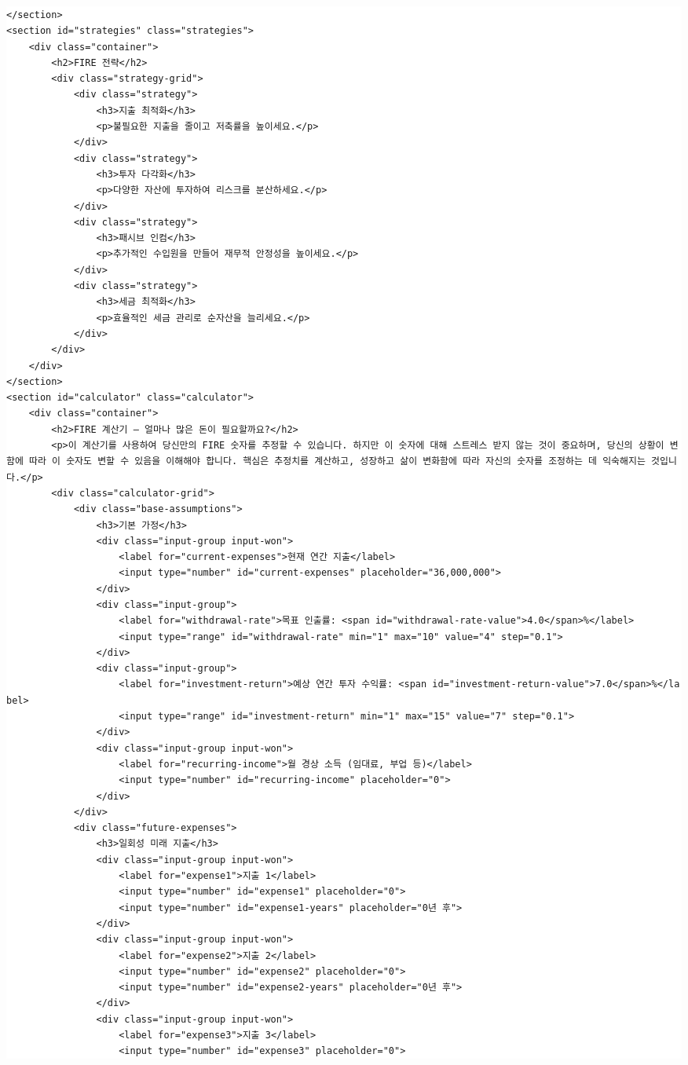     </section>
    <section id="strategies" class="strategies">
        <div class="container">
            <h2>FIRE 전략</h2>
            <div class="strategy-grid">
                <div class="strategy">
                    <h3>지출 최적화</h3>
                    <p>불필요한 지출을 줄이고 저축률을 높이세요.</p>
                </div>
                <div class="strategy">
                    <h3>투자 다각화</h3>
                    <p>다양한 자산에 투자하여 리스크를 분산하세요.</p>
                </div>
                <div class="strategy">
                    <h3>패시브 인컴</h3>
                    <p>추가적인 수입원을 만들어 재무적 안정성을 높이세요.</p>
                </div>
                <div class="strategy">
                    <h3>세금 최적화</h3>
                    <p>효율적인 세금 관리로 순자산을 늘리세요.</p>
                </div>
            </div>
        </div>
    </section>
    <section id="calculator" class="calculator">
        <div class="container">
            <h2>FIRE 계산기 – 얼마나 많은 돈이 필요할까요?</h2>
            <p>이 계산기를 사용하여 당신만의 FIRE 숫자를 추정할 수 있습니다. 하지만 이 숫자에 대해 스트레스 받지 않는 것이 중요하며, 당신의 상황이 변함에 따라 이 숫자도 변할 수 있음을 이해해야 합니다. 핵심은 추정치를 계산하고, 성장하고 삶이 변화함에 따라 자신의 숫자를 조정하는 데 익숙해지는 것입니다.</p>
            <div class="calculator-grid">
                <div class="base-assumptions">
                    <h3>기본 가정</h3>
                    <div class="input-group input-won">
                        <label for="current-expenses">현재 연간 지출</label>
                        <input type="number" id="current-expenses" placeholder="36,000,000">
                    </div>
                    <div class="input-group">
                        <label for="withdrawal-rate">목표 인출률: <span id="withdrawal-rate-value">4.0</span>%</label>
                        <input type="range" id="withdrawal-rate" min="1" max="10" value="4" step="0.1">
                    </div>
                    <div class="input-group">
                        <label for="investment-return">예상 연간 투자 수익률: <span id="investment-return-value">7.0</span>%</label>
                        <input type="range" id="investment-return" min="1" max="15" value="7" step="0.1">
                    </div>
                    <div class="input-group input-won">
                        <label for="recurring-income">월 경상 소득 (임대료, 부업 등)</label>
                        <input type="number" id="recurring-income" placeholder="0">
                    </div>
                </div>
                <div class="future-expenses">
                    <h3>일회성 미래 지출</h3>
                    <div class="input-group input-won">
                        <label for="expense1">지출 1</label>
                        <input type="number" id="expense1" placeholder="0">
                        <input type="number" id="expense1-years" placeholder="0년 후">
                    </div>
                    <div class="input-group input-won">
                        <label for="expense2">지출 2</label>
                        <input type="number" id="expense2" placeholder="0">
                        <input type="number" id="expense2-years" placeholder="0년 후">
                    </div>
                    <div class="input-group input-won">
                        <label for="expense3">지출 3</label>
                        <input type="number" id="expense3" placeholder="0">